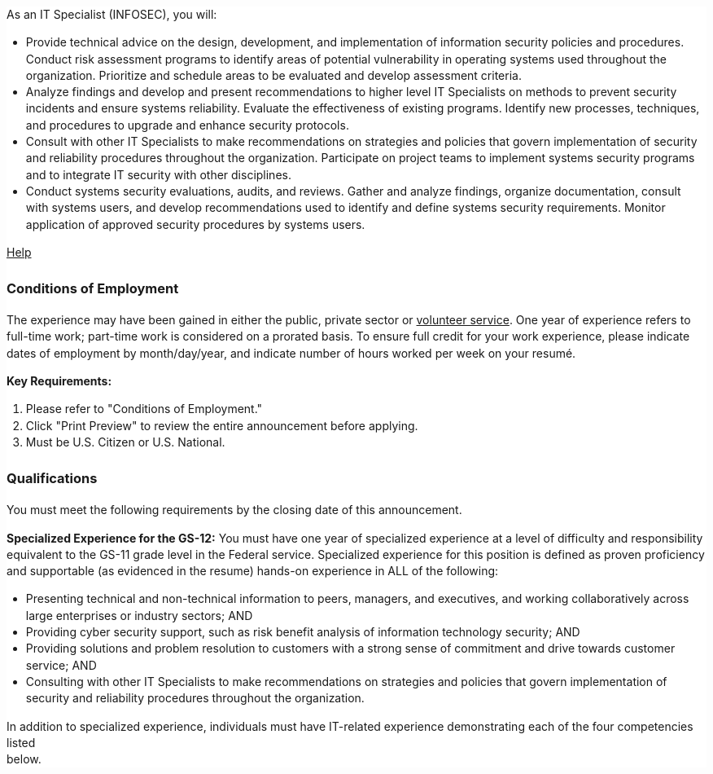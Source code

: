 As an IT Specialist (INFOSEC), you will:

-   Provide technical advice on the design, development, and implementation of information security policies and procedures. Conduct risk assessment programs to identify areas of potential vulnerability in operating systems used throughout the organization. Prioritize and schedule areas to be evaluated and develop assessment criteria.
-   Analyze findings and develop and present recommendations to higher level IT Specialists on methods to prevent security incidents and ensure systems reliability. Evaluate the effectiveness of existing programs. Identify new processes, techniques, and procedures to upgrade and enhance security protocols.
-   Consult with other IT Specialists to make recommendations on strategies and policies that govern implementation of security and reliability procedures throughout the organization. Participate on project teams to implement systems security programs and to integrate IT security with other disciplines.
-   Conduct systems security evaluations, audits, and reviews. Gather and analyze findings, organize documentation, consult with systems users, and develop recommendations used to identify and define systems security requirements. Monitor application of approved security procedures by systems users.

[Help](https://help.usajobs.gov/how-to/job-announcement/requirements)

### Conditions of Employment

The experience may have been gained in either the public, private sector or [volunteer service](https://arc.fiscal.treasury.gov/files/services/fs-resume-tips.pdf). One year of experience refers to full-time work; part-time work is considered on a prorated basis. To ensure full credit for your work experience, please indicate dates of employment by month/day/year, and indicate number of hours worked per week on your resumé.

**Key Requirements:**

1.  Please refer to "Conditions of Employment."
2.  Click "Print Preview" to review the entire announcement before applying.
3.  Must be U.S. Citizen or U.S. National.

### Qualifications

You must meet the following requirements by the closing date of this announcement.

**Specialized Experience for the GS-12:** You must have one year of specialized experience at a level of difficulty and responsibility equivalent to the GS-11 grade level in the Federal service. Specialized experience for this position is defined as proven proficiency and supportable (as evidenced in the resume) hands-on experience in ALL of the following:

-   Presenting technical and non-technical information to peers, managers, and executives, and working collaboratively across large enterprises or industry sectors; AND
-   Providing cyber security support, such as risk benefit analysis of information technology security; AND
-   Providing solutions and problem resolution to customers with a strong sense of commitment and drive towards customer service; AND
-   Consulting with other IT Specialists to make recommendations on strategies and policies that govern implementation of security and reliability procedures throughout the organization.

In addition to specialized experience, individuals must have IT-related experience demonstrating each of the four competencies listed  
below.
